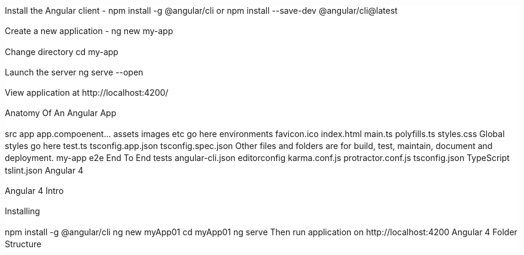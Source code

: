     
Install the Angular client - npm install -g @angular/cli or npm install --save-dev @angular/cli@latest

    
Create a new application - ng new my-app

    
Change directory cd my-app

    
Launch the server ng serve --open

    
View application at http://localhost:4200/


Anatomy Of An Angular App

src
	app
		app.compoenent...
	assets
		images etc go here
	environments
	favicon.ico
	index.html
	main.ts
	polyfills.ts
	styles.css
		Global styles go here
	test.ts
	tsconfig.app.json
	tsconfig.spec.json
Other files and folders are for build, test, maintain, document and deployment.
my-app
	e2e
		End To End tests
	angular-cli.json
	editorconfig
	karma.conf.js
	protractor.conf.js
	tsconfig.json
		TypeScript 
	tslint.json
Angular 4

Angular 4 Intro

Installing

npm install -g @angular/cli
ng new myApp01
cd myApp01
ng serve
Then run application on http://localhost:4200
Angular 4 Folder Structure
